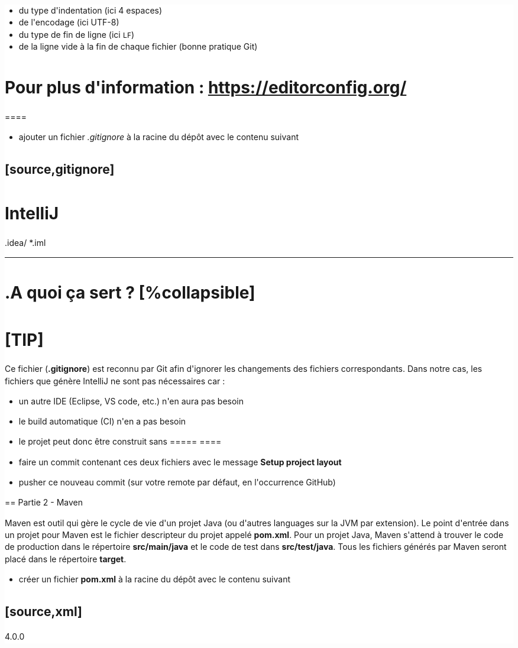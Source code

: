 * du type d'indentation (ici 4 espaces)
* de l'encodage (ici UTF-8)
* du type de fin de ligne (ici `LF`)
* de la ligne vide à la fin de chaque fichier (bonne pratique Git)

Pour plus d'information : https://editorconfig.org/
=====
====

* ajouter un fichier *.gitignore* à la racine du dépôt avec le contenu suivant

[source,gitignore]
----
# IntelliJ
.idea/
*.iml

----

.A quoi ça sert ?
[%collapsible]
====

[TIP]
=====

Ce fichier (**.gitignore**) est reconnu par Git afin d'ignorer les changements des fichiers correspondants.
Dans notre cas, les fichiers que génère IntelliJ ne sont pas nécessaires car :

* un autre IDE (Eclipse, VS code, etc.) n'en aura pas besoin
* le build automatique (CI) n'en a pas besoin
* le projet peut donc être construit sans
=====
====

* faire un commit contenant ces deux fichiers avec le message **Setup project layout**
* pusher ce nouveau commit (sur votre remote par défaut, en l'occurrence GitHub)

== Partie 2 - Maven

Maven est outil qui gère le cycle de vie d'un projet Java (ou d'autres languages sur la JVM par extension).
Le point d'entrée dans un projet pour Maven est le fichier descripteur du projet appelé **pom.xml**.
Pour un projet Java, Maven s'attend à trouver le code de production dans le répertoire **src/main/java** et le code de test dans **src/test/java**.
Tous les fichiers générés par Maven seront placé dans le répertoire **target**.

* créer un fichier **pom.xml** à la racine du dépôt avec le contenu suivant

[source,xml]
----
<?xml version="1.0"?>
<project xsi:schemaLocation="http://maven.apache.org/POM/4.0.0 https://maven.apache.org/xsd/maven-4.0.0.xsd"
         xmlns="http://maven.apache.org/POM/4.0.0"
         xmlns:xsi="http://www.w3.org/2001/XMLSchema-instance">
    <modelVersion>4.0.0</modelVersion>
